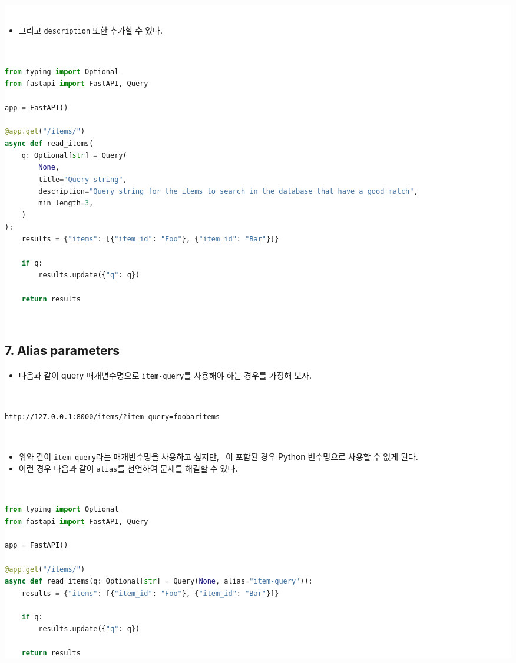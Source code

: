 <br/>

- 그리고 `description` 또한 추가할 수 있다.

<br/>

```python
from typing import Optional
from fastapi import FastAPI, Query

app = FastAPI()

@app.get("/items/")
async def read_items(
    q: Optional[str] = Query(
        None,
        title="Query string",
        description="Query string for the items to search in the database that have a good match",
        min_length=3,
    )
):
    results = {"items": [{"item_id": "Foo"}, {"item_id": "Bar"}]}

    if q:
        results.update({"q": q})

    return results
```

<br/>

## 7. Alias parameters

- 다음과 같이 query 매개변수명으로 `item-query`를 사용해야 하는 경우를 가정해 보자.

<br/>

```
http://127.0.0.1:8000/items/?item-query=foobaritems
```

<br/>

- 위와 같이 `item-query`라는 매개변수명을 사용하고 싶지만, `-`이 포함된 경우 Python 변수명으로 사용할 수 없게 된다.
- 이런 경우 다음과 같이 `alias`를 선언하여 문제를 해결할 수 있다.

<br/>

```python
from typing import Optional
from fastapi import FastAPI, Query

app = FastAPI()

@app.get("/items/")
async def read_items(q: Optional[str] = Query(None, alias="item-query")):
    results = {"items": [{"item_id": "Foo"}, {"item_id": "Bar"}]}

    if q:
        results.update({"q": q})

    return results
```
